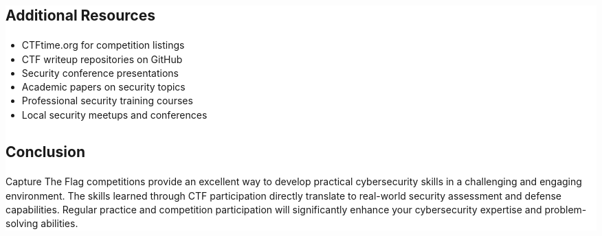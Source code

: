 ## Additional Resources

- CTFtime.org for competition listings
- CTF writeup repositories on GitHub
- Security conference presentations
- Academic papers on security topics
- Professional security training courses
- Local security meetups and conferences

## Conclusion

Capture The Flag competitions provide an excellent way to develop practical cybersecurity skills in a challenging and engaging environment. The skills learned through CTF participation directly translate to real-world security assessment and defense capabilities. Regular practice and competition participation will significantly enhance your cybersecurity expertise and problem-solving abilities.